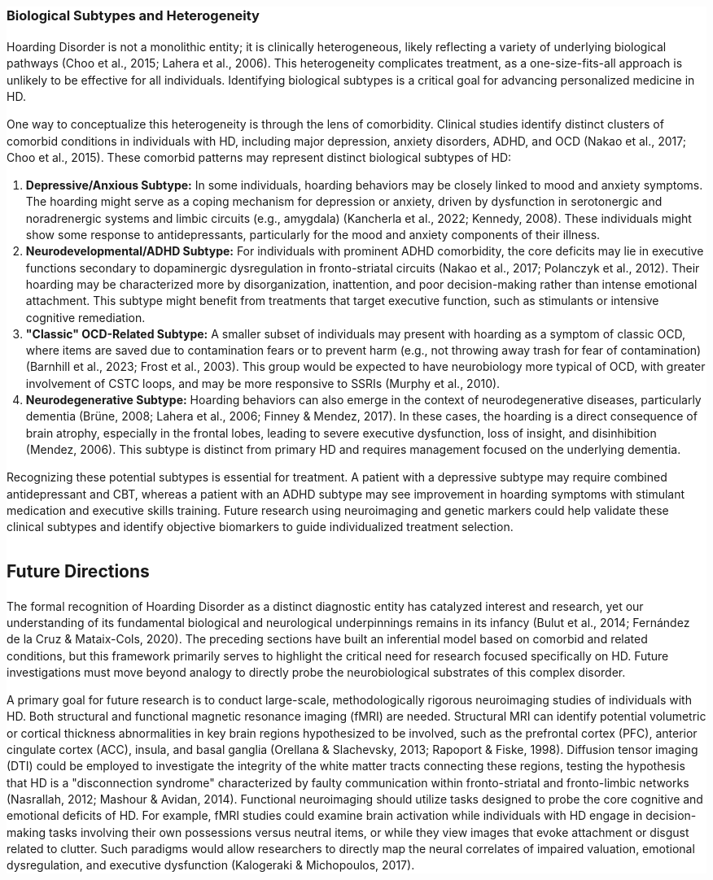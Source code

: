 ### Biological Subtypes and Heterogeneity

Hoarding Disorder is not a monolithic entity; it is clinically heterogeneous, likely reflecting a variety of underlying biological pathways (Choo et al., 2015; Lahera et al., 2006). This heterogeneity complicates treatment, as a one-size-fits-all approach is unlikely to be effective for all individuals. Identifying biological subtypes is a critical goal for advancing personalized medicine in HD.

One way to conceptualize this heterogeneity is through the lens of comorbidity. Clinical studies identify distinct clusters of comorbid conditions in individuals with HD, including major depression, anxiety disorders, ADHD, and OCD (Nakao et al., 2017; Choo et al., 2015). These comorbid patterns may represent distinct biological subtypes of HD:
1.  **Depressive/Anxious Subtype:** In some individuals, hoarding behaviors may be closely linked to mood and anxiety symptoms. The hoarding might serve as a coping mechanism for depression or anxiety, driven by dysfunction in serotonergic and noradrenergic systems and limbic circuits (e.g., amygdala) (Kancherla et al., 2022; Kennedy, 2008). These individuals might show some response to antidepressants, particularly for the mood and anxiety components of their illness.
2.  **Neurodevelopmental/ADHD Subtype:** For individuals with prominent ADHD comorbidity, the core deficits may lie in executive functions secondary to dopaminergic dysregulation in fronto-striatal circuits (Nakao et al., 2017; Polanczyk et al., 2012). Their hoarding may be characterized more by disorganization, inattention, and poor decision-making rather than intense emotional attachment. This subtype might benefit from treatments that target executive function, such as stimulants or intensive cognitive remediation.
3.  **"Classic" OCD-Related Subtype:** A smaller subset of individuals may present with hoarding as a symptom of classic OCD, where items are saved due to contamination fears or to prevent harm (e.g., not throwing away trash for fear of contamination) (Barnhill et al., 2023; Frost et al., 2003). This group would be expected to have neurobiology more typical of OCD, with greater involvement of CSTC loops, and may be more responsive to SSRIs (Murphy et al., 2010).
4.  **Neurodegenerative Subtype:** Hoarding behaviors can also emerge in the context of neurodegenerative diseases, particularly dementia (Brüne, 2008; Lahera et al., 2006; Finney & Mendez, 2017). In these cases, the hoarding is a direct consequence of brain atrophy, especially in the frontal lobes, leading to severe executive dysfunction, loss of insight, and disinhibition (Mendez, 2006). This subtype is distinct from primary HD and requires management focused on the underlying dementia.

Recognizing these potential subtypes is essential for treatment. A patient with a depressive subtype may require combined antidepressant and CBT, whereas a patient with an ADHD subtype may see improvement in hoarding symptoms with stimulant medication and executive skills training. Future research using neuroimaging and genetic markers could help validate these clinical subtypes and identify objective biomarkers to guide individualized treatment selection.

## Future Directions

The formal recognition of Hoarding Disorder as a distinct diagnostic entity has catalyzed interest and research, yet our understanding of its fundamental biological and neurological underpinnings remains in its infancy (Bulut et al., 2014; Fernández de la Cruz & Mataix-Cols, 2020). The preceding sections have built an inferential model based on comorbid and related conditions, but this framework primarily serves to highlight the critical need for research focused specifically on HD. Future investigations must move beyond analogy to directly probe the neurobiological substrates of this complex disorder.

A primary goal for future research is to conduct large-scale, methodologically rigorous neuroimaging studies of individuals with HD. Both structural and functional magnetic resonance imaging (fMRI) are needed. Structural MRI can identify potential volumetric or cortical thickness abnormalities in key brain regions hypothesized to be involved, such as the prefrontal cortex (PFC), anterior cingulate cortex (ACC), insula, and basal ganglia (Orellana & Slachevsky, 2013; Rapoport & Fiske, 1998). Diffusion tensor imaging (DTI) could be employed to investigate the integrity of the white matter tracts connecting these regions, testing the hypothesis that HD is a "disconnection syndrome" characterized by faulty communication within fronto-striatal and fronto-limbic networks (Nasrallah, 2012; Mashour & Avidan, 2014). Functional neuroimaging should utilize tasks designed to probe the core cognitive and emotional deficits of HD. For example, fMRI studies could examine brain activation while individuals with HD engage in decision-making tasks involving their own possessions versus neutral items, or while they view images that evoke attachment or disgust related to clutter. Such paradigms would allow researchers to directly map the neural correlates of impaired valuation, emotional dysregulation, and executive dysfunction (Kalogeraki & Michopoulos, 2017).
